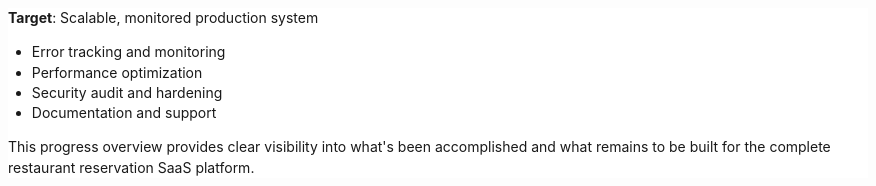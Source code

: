 **Target**: Scalable, monitored production system

- Error tracking and monitoring
- Performance optimization
- Security audit and hardening
- Documentation and support

This progress overview provides clear visibility into what's been accomplished and what remains to be built for the complete restaurant reservation SaaS platform.
